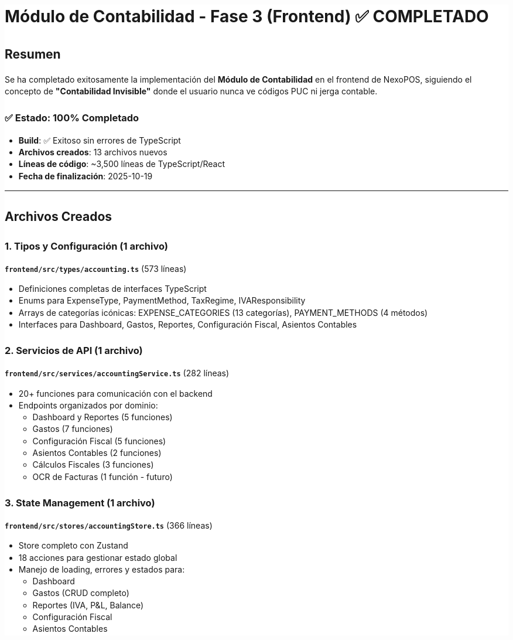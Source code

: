# Módulo de Contabilidad - Fase 3 (Frontend) ✅ COMPLETADO

## Resumen

Se ha completado exitosamente la implementación del **Módulo de Contabilidad** en el frontend de NexoPOS, siguiendo el concepto de **"Contabilidad Invisible"** donde el usuario nunca ve códigos PUC ni jerga contable.

### ✅ Estado: 100% Completado

- **Build**: ✅ Exitoso sin errores de TypeScript
- **Archivos creados**: 13 archivos nuevos
- **Líneas de código**: ~3,500 líneas de TypeScript/React
- **Fecha de finalización**: 2025-10-19

---

## Archivos Creados

### 1. Tipos y Configuración (1 archivo)

**`frontend/src/types/accounting.ts`** (573 líneas)
- Definiciones completas de interfaces TypeScript
- Enums para ExpenseType, PaymentMethod, TaxRegime, IVAResponsibility
- Arrays de categorías icónicas: EXPENSE_CATEGORIES (13 categorías), PAYMENT_METHODS (4 métodos)
- Interfaces para Dashboard, Gastos, Reportes, Configuración Fiscal, Asientos Contables

### 2. Servicios de API (1 archivo)

**`frontend/src/services/accountingService.ts`** (282 líneas)
- 20+ funciones para comunicación con el backend
- Endpoints organizados por dominio:
  - Dashboard y Reportes (5 funciones)
  - Gastos (7 funciones)
  - Configuración Fiscal (5 funciones)
  - Asientos Contables (2 funciones)
  - Cálculos Fiscales (3 funciones)
  - OCR de Facturas (1 función - futuro)

### 3. State Management (1 archivo)

**`frontend/src/stores/accountingStore.ts`** (366 líneas)
- Store completo con Zustand
- 18 acciones para gestionar estado global
- Manejo de loading, errores y estados para:
  - Dashboard
  - Gastos (CRUD completo)
  - Reportes (IVA, P&L, Balance)
  - Configuración Fiscal
  - Asientos Contables
